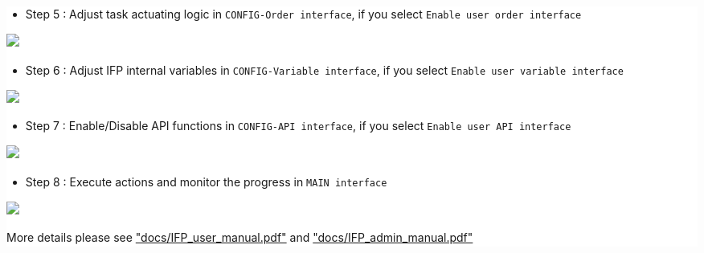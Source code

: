   - Step 5 : Adjust task actuating logic in `CONFIG-Order interface`, if you select `Enable user order interface`

<img src="./data/pictures/readme/IFP_set_order.png" width="80%">

  - Step 6 : Adjust IFP internal variables in `CONFIG-Variable interface`, if you select `Enable user variable interface`

<img src="./data/pictures/readme/IFP_set_variable.png" width="80%">

  - Step 7 : Enable/Disable API functions in `CONFIG-API interface`, if you select `Enable user API interface`

<img src="./data/pictures/readme/IFP_set_API.png" width="80%">

  - Step 8 : Execute actions and monitor the progress in `MAIN interface`

<img src="./data/pictures/readme/IFP_main_tab.png" width="80%">


More details please see ["docs/IFP_user_manual.pdf"](./docs/IFP_user_manual.pdf) and ["docs/IFP_admin_manual.pdf"](./docs/IFP_admin_manual.pdf)
